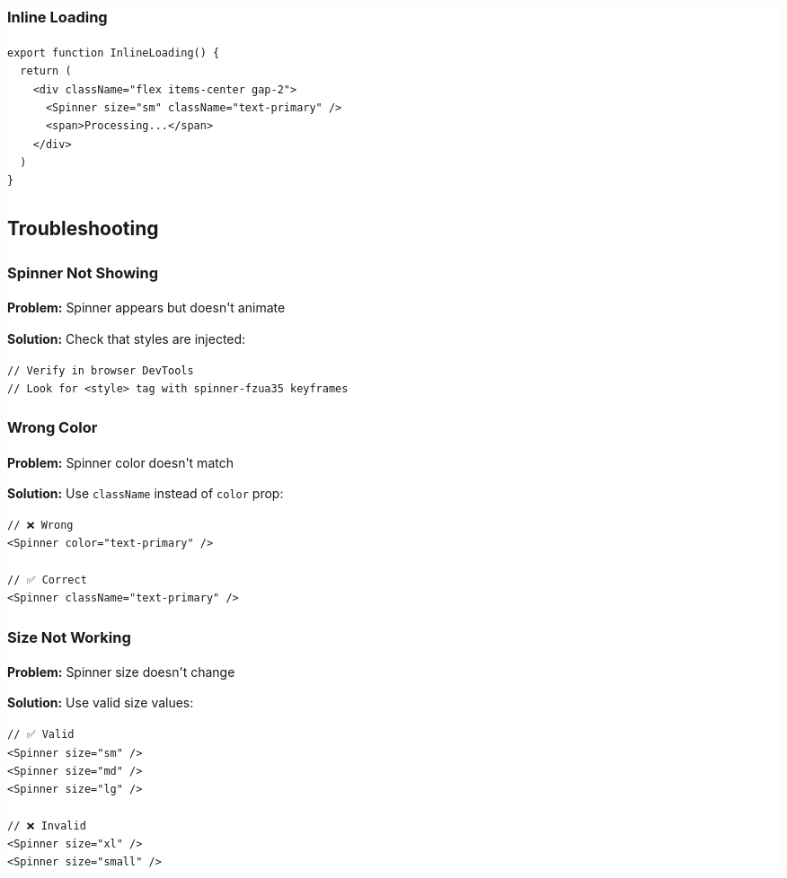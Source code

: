 ### Inline Loading

```tsx
export function InlineLoading() {
  return (
    <div className="flex items-center gap-2">
      <Spinner size="sm" className="text-primary" />
      <span>Processing...</span>
    </div>
  )
}
```

## Troubleshooting

### Spinner Not Showing

**Problem:** Spinner appears but doesn't animate

**Solution:** Check that styles are injected:
```tsx
// Verify in browser DevTools
// Look for <style> tag with spinner-fzua35 keyframes
```

### Wrong Color

**Problem:** Spinner color doesn't match

**Solution:** Use `className` instead of `color` prop:
```tsx
// ❌ Wrong
<Spinner color="text-primary" />

// ✅ Correct
<Spinner className="text-primary" />
```

### Size Not Working

**Problem:** Spinner size doesn't change

**Solution:** Use valid size values:
```tsx
// ✅ Valid
<Spinner size="sm" />
<Spinner size="md" />
<Spinner size="lg" />

// ❌ Invalid
<Spinner size="xl" />
<Spinner size="small" />
```
